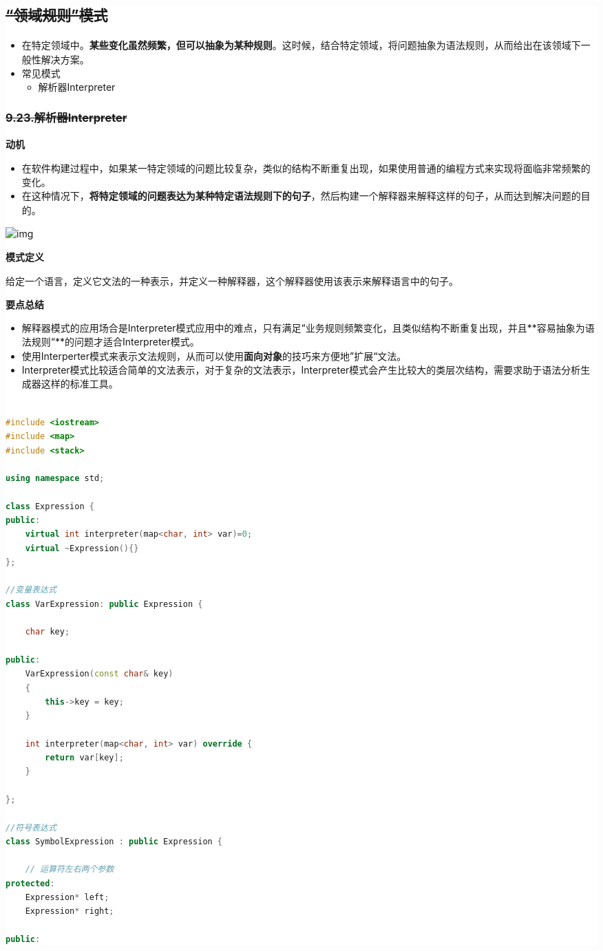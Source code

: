

## ~~“领域规则”模式~~

- 在特定领域中。**某些变化虽然频繁，但可以抽象为某种规则**。这时候，结合特定领域，将问题抽象为语法规则，从而给出在该领域下一般性解决方案。
- 常见模式
  - 解析器Interpreter

### ~~9.23.解析器Interpreter~~

**动机**

- 在软件构建过程中，如果某一特定领域的问题比较复杂，类似的结构不断重复出现，如果使用普通的编程方式来实现将面临非常频繁的变化。
- 在这种情况下，**将特定领域的问题表达为某种特定语法规则下的句子**，然后构建一个解释器来解释这样的句子，从而达到解决问题的目的。

![img](https://gitee.com/yzhu798/bolgImage/raw/master/设计模式笔记总结.assets/解释器模式结构.png)

**模式定义**

给定一个语言，定义它文法的一种表示，并定义一种解释器，这个解释器使用该表示来解释语言中的句子。

**要点总结**

- 解释器模式的应用场合是Interpreter模式应用中的难点，只有满足“业务规则频繁变化，且类似结构不断重复出现，并且**容易抽象为语法规则“**的问题才适合Interpreter模式。
- 使用Interperter模式来表示文法规则，从而可以使用**面向对象**的技巧来方便地”扩展“文法。
- Interpreter模式比较适合简单的文法表示，对于复杂的文法表示，Interpreter模式会产生比较大的类层次结构，需要求助于语法分析生成器这样的标准工具。

```cpp

#include <iostream>
#include <map>
#include <stack>

using namespace std;

class Expression {
public:
    virtual int interpreter(map<char, int> var)=0;
    virtual ~Expression(){}
};

//变量表达式
class VarExpression: public Expression {
    
    char key;
    
public:
    VarExpression(const char& key)
    {
        this->key = key;
    }
    
    int interpreter(map<char, int> var) override {
        return var[key];
    }
    
};

//符号表达式
class SymbolExpression : public Expression {
    
    // 运算符左右两个参数
protected:
    Expression* left;
    Expression* right;
    
public:
```